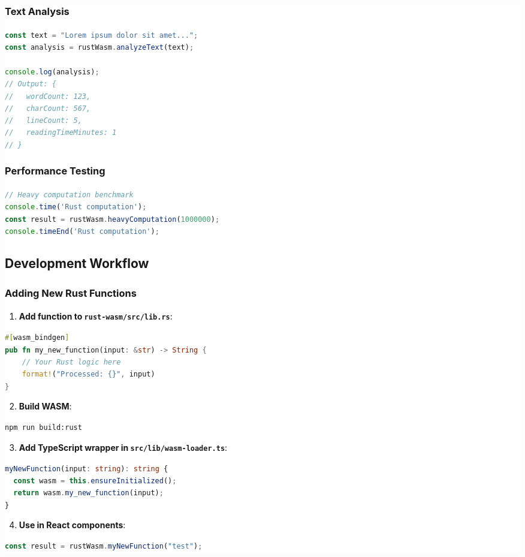 ### Text Analysis

```typescript
const text = "Lorem ipsum dolor sit amet...";
const analysis = rustWasm.analyzeText(text);

console.log(analysis);
// Output: {
//   wordCount: 123,
//   charCount: 567,
//   lineCount: 5,
//   readingTimeMinutes: 1
// }
```

### Performance Testing

```typescript
// Heavy computation benchmark
console.time('Rust computation');
const result = rustWasm.heavyComputation(1000000);
console.timeEnd('Rust computation');
```

## Development Workflow

### Adding New Rust Functions

1. **Add function to `rust-wasm/src/lib.rs`**:
```rust
#[wasm_bindgen]
pub fn my_new_function(input: &str) -> String {
    // Your Rust logic here
    format!("Processed: {}", input)
}
```

2. **Build WASM**:
```bash
npm run build:rust
```

3. **Add TypeScript wrapper in `src/lib/wasm-loader.ts`**:
```typescript
myNewFunction(input: string): string {
  const wasm = this.ensureInitialized();
  return wasm.my_new_function(input);
}
```

4. **Use in React components**:
```typescript
const result = rustWasm.myNewFunction("test");
```
